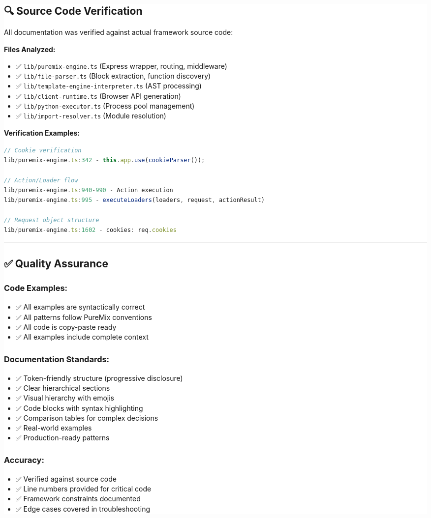 
## 🔍 Source Code Verification

All documentation was verified against actual framework source code:

**Files Analyzed:**
- ✅ `lib/puremix-engine.ts` (Express wrapper, routing, middleware)
- ✅ `lib/file-parser.ts` (Block extraction, function discovery)
- ✅ `lib/template-engine-interpreter.ts` (AST processing)
- ✅ `lib/client-runtime.ts` (Browser API generation)
- ✅ `lib/python-executor.ts` (Process pool management)
- ✅ `lib/import-resolver.ts` (Module resolution)

**Verification Examples:**
```typescript
// Cookie verification
lib/puremix-engine.ts:342 - this.app.use(cookieParser());

// Action/Loader flow
lib/puremix-engine.ts:940-990 - Action execution
lib/puremix-engine.ts:995 - executeLoaders(loaders, request, actionResult)

// Request object structure
lib/puremix-engine.ts:1602 - cookies: req.cookies
```

---

## ✅ Quality Assurance

### **Code Examples:**
- ✅ All examples are syntactically correct
- ✅ All patterns follow PureMix conventions
- ✅ All code is copy-paste ready
- ✅ All examples include complete context

### **Documentation Standards:**
- ✅ Token-friendly structure (progressive disclosure)
- ✅ Clear hierarchical sections
- ✅ Visual hierarchy with emojis
- ✅ Code blocks with syntax highlighting
- ✅ Comparison tables for complex decisions
- ✅ Real-world examples
- ✅ Production-ready patterns

### **Accuracy:**
- ✅ Verified against source code
- ✅ Line numbers provided for critical code
- ✅ Framework constraints documented
- ✅ Edge cases covered in troubleshooting
